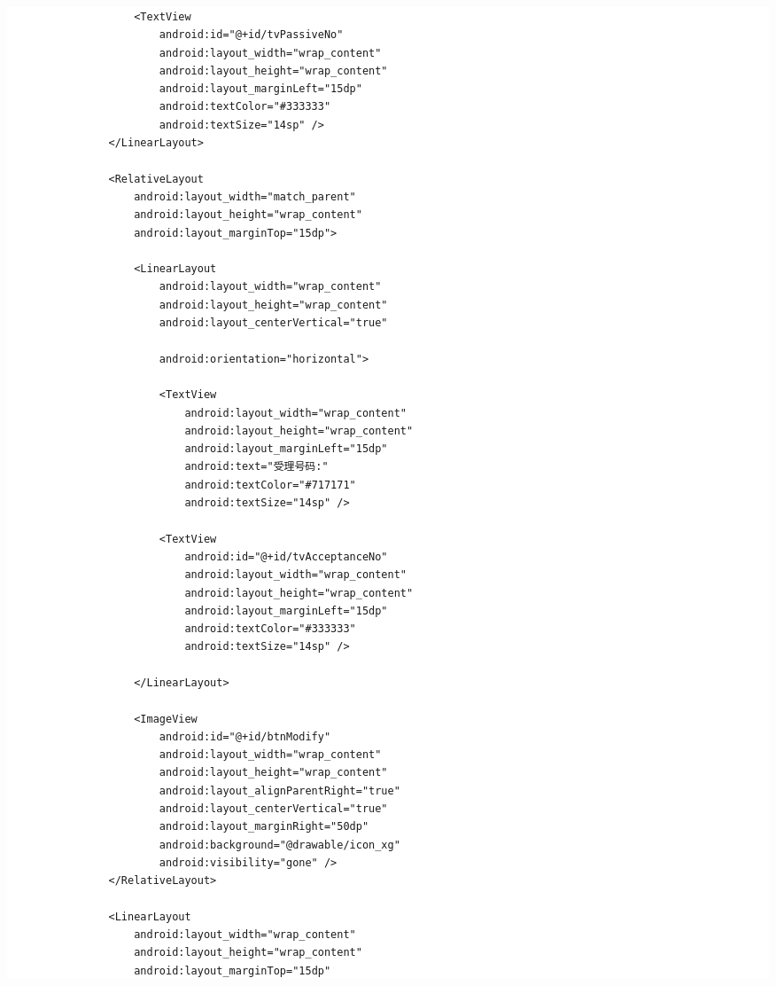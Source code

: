                         <TextView
                            android:id="@+id/tvPassiveNo"
                            android:layout_width="wrap_content"
                            android:layout_height="wrap_content"
                            android:layout_marginLeft="15dp"
                            android:textColor="#333333"
                            android:textSize="14sp" />
                    </LinearLayout>

                    <RelativeLayout
                        android:layout_width="match_parent"
                        android:layout_height="wrap_content"
                        android:layout_marginTop="15dp">

                        <LinearLayout
                            android:layout_width="wrap_content"
                            android:layout_height="wrap_content"
                            android:layout_centerVertical="true"

                            android:orientation="horizontal">

                            <TextView
                                android:layout_width="wrap_content"
                                android:layout_height="wrap_content"
                                android:layout_marginLeft="15dp"
                                android:text="受理号码:"
                                android:textColor="#717171"
                                android:textSize="14sp" />

                            <TextView
                                android:id="@+id/tvAcceptanceNo"
                                android:layout_width="wrap_content"
                                android:layout_height="wrap_content"
                                android:layout_marginLeft="15dp"
                                android:textColor="#333333"
                                android:textSize="14sp" />

                        </LinearLayout>

                        <ImageView
                            android:id="@+id/btnModify"
                            android:layout_width="wrap_content"
                            android:layout_height="wrap_content"
                            android:layout_alignParentRight="true"
                            android:layout_centerVertical="true"
                            android:layout_marginRight="50dp"
                            android:background="@drawable/icon_xg"
                            android:visibility="gone" />
                    </RelativeLayout>

                    <LinearLayout
                        android:layout_width="wrap_content"
                        android:layout_height="wrap_content"
                        android:layout_marginTop="15dp"
